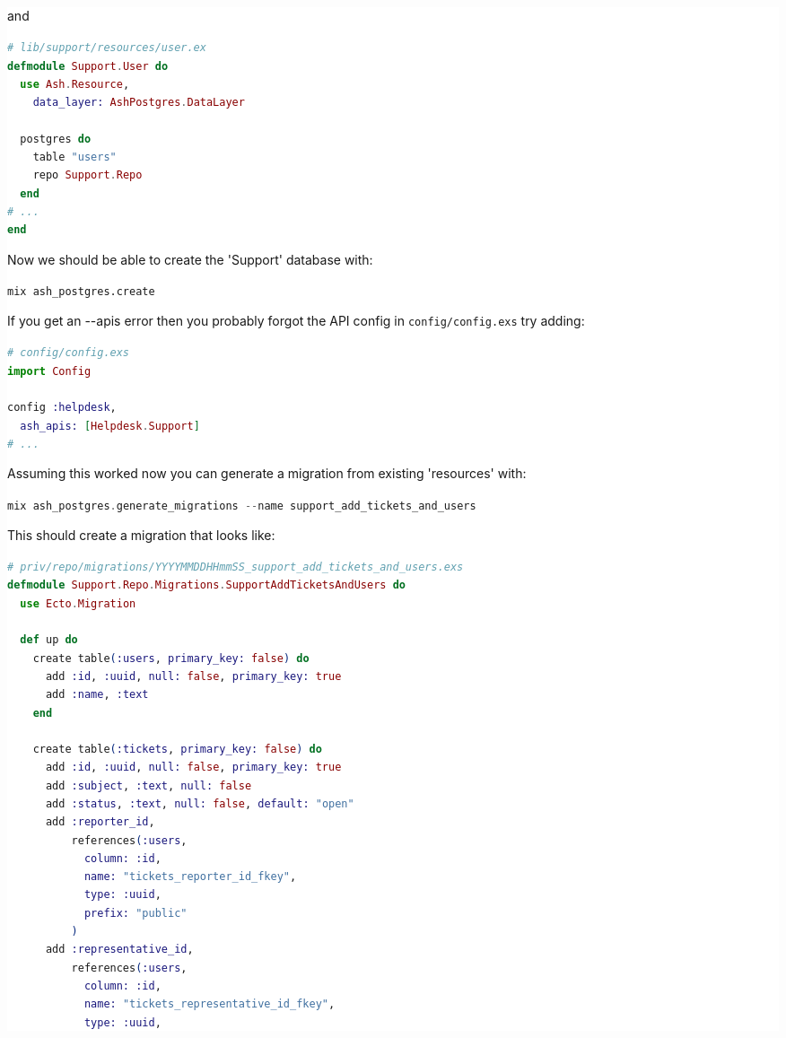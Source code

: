 and

```elixir
# lib/support/resources/user.ex
defmodule Support.User do
  use Ash.Resource,
    data_layer: AshPostgres.DataLayer

  postgres do
    table "users"
    repo Support.Repo
  end
# ...
end
```

Now we should be able to create the 'Support' database with:

```bash
mix ash_postgres.create
```

If you get an --apis error then you probably forgot the API config in `config/config.exs` try adding:

```elixir
# config/config.exs
import Config

config :helpdesk,
  ash_apis: [Helpdesk.Support]
# ...
```

Assuming this worked now you can generate a migration from existing 'resources' with:

```elixir
mix ash_postgres.generate_migrations --name support_add_tickets_and_users
```

This should create a migration that looks like:

```elixir
# priv/repo/migrations/YYYYMMDDHHmmSS_support_add_tickets_and_users.exs
defmodule Support.Repo.Migrations.SupportAddTicketsAndUsers do
  use Ecto.Migration

  def up do
    create table(:users, primary_key: false) do
      add :id, :uuid, null: false, primary_key: true
      add :name, :text
    end

    create table(:tickets, primary_key: false) do
      add :id, :uuid, null: false, primary_key: true
      add :subject, :text, null: false
      add :status, :text, null: false, default: "open"
      add :reporter_id,
          references(:users,
            column: :id,
            name: "tickets_reporter_id_fkey",
            type: :uuid,
            prefix: "public"
          )
      add :representative_id,
          references(:users,
            column: :id,
            name: "tickets_representative_id_fkey",
            type: :uuid,
```